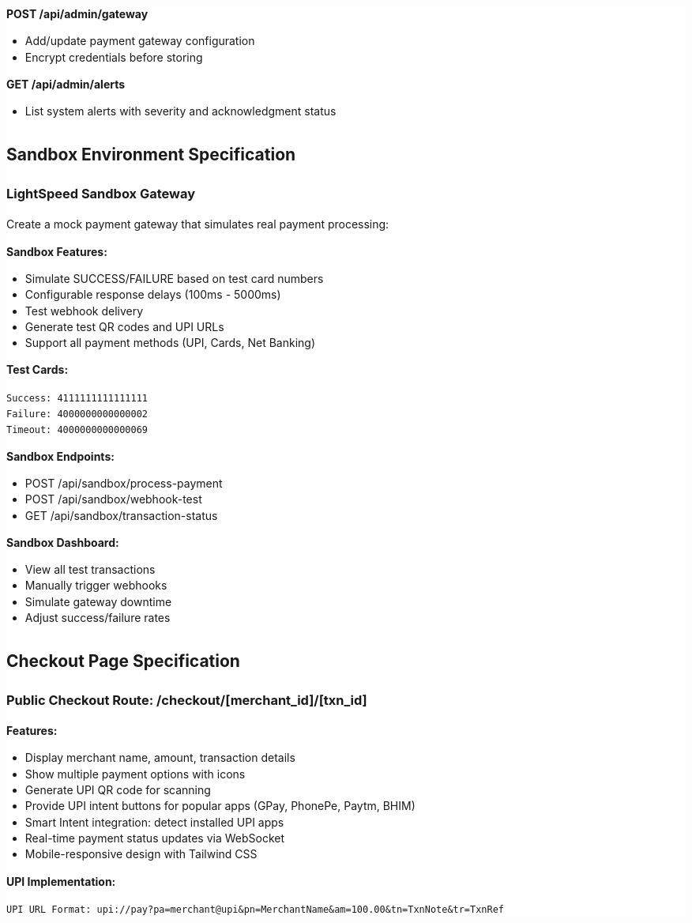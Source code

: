 **POST /api/admin/gateway**
- Add/update payment gateway configuration
- Encrypt credentials before storing

**GET /api/admin/alerts**
- List system alerts with severity and acknowledgment status

## Sandbox Environment Specification

### LightSpeed Sandbox Gateway
Create a mock payment gateway that simulates real payment processing:

**Sandbox Features:**
- Simulate SUCCESS/FAILURE based on test card numbers
- Configurable response delays (100ms - 5000ms)
- Test webhook delivery
- Generate test QR codes and UPI URLs
- Support all payment methods (UPI, Cards, Net Banking)

**Test Cards:**
```
Success: 4111111111111111
Failure: 4000000000000002
Timeout: 4000000000000069
```

**Sandbox Endpoints:**
- POST /api/sandbox/process-payment
- POST /api/sandbox/webhook-test
- GET /api/sandbox/transaction-status

**Sandbox Dashboard:**
- View all test transactions
- Manually trigger webhooks
- Simulate gateway downtime
- Adjust success/failure rates

## Checkout Page Specification

### Public Checkout Route: /checkout/[merchant_id]/[txn_id]
**Features:**
- Display merchant name, amount, transaction details
- Show multiple payment options with icons
- Generate UPI QR code for scanning
- Provide UPI intent buttons for popular apps (GPay, PhonePe, Paytm, BHIM)
- Smart Intent integration: detect installed UPI apps
- Real-time payment status updates via WebSocket
- Mobile-responsive design with Tailwind CSS

**UPI Implementation:**
```
UPI URL Format: upi://pay?pa=merchant@upi&pn=MerchantName&am=100.00&tn=TxnNote&tr=TxnRef
```

